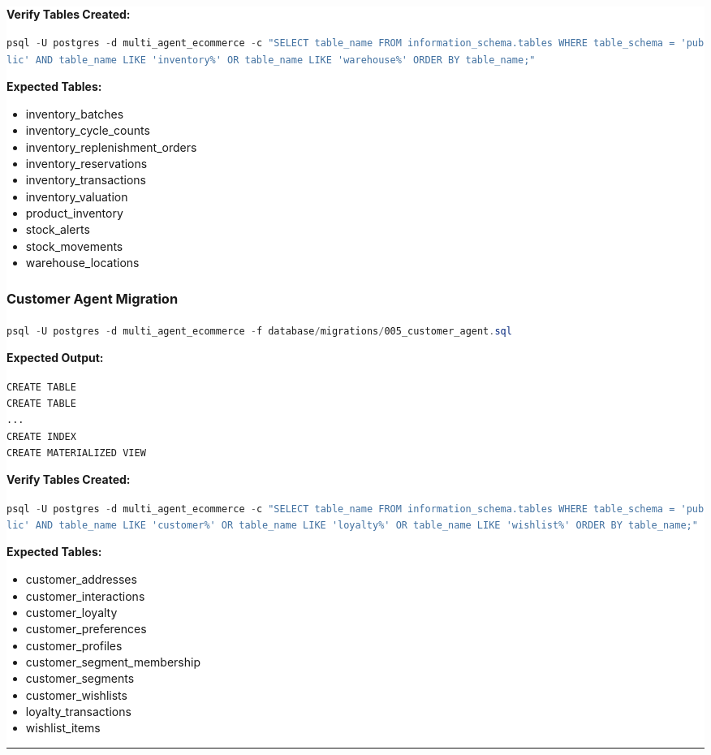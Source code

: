**Verify Tables Created:**
```powershell
psql -U postgres -d multi_agent_ecommerce -c "SELECT table_name FROM information_schema.tables WHERE table_schema = 'public' AND table_name LIKE 'inventory%' OR table_name LIKE 'warehouse%' ORDER BY table_name;"
```

**Expected Tables:**
- inventory_batches
- inventory_cycle_counts
- inventory_replenishment_orders
- inventory_reservations
- inventory_transactions
- inventory_valuation
- product_inventory
- stock_alerts
- stock_movements
- warehouse_locations

### Customer Agent Migration

```powershell
psql -U postgres -d multi_agent_ecommerce -f database/migrations/005_customer_agent.sql
```

**Expected Output:**
```
CREATE TABLE
CREATE TABLE
...
CREATE INDEX
CREATE MATERIALIZED VIEW
```

**Verify Tables Created:**
```powershell
psql -U postgres -d multi_agent_ecommerce -c "SELECT table_name FROM information_schema.tables WHERE table_schema = 'public' AND table_name LIKE 'customer%' OR table_name LIKE 'loyalty%' OR table_name LIKE 'wishlist%' ORDER BY table_name;"
```

**Expected Tables:**
- customer_addresses
- customer_interactions
- customer_loyalty
- customer_preferences
- customer_profiles
- customer_segment_membership
- customer_segments
- customer_wishlists
- loyalty_transactions
- wishlist_items

---
